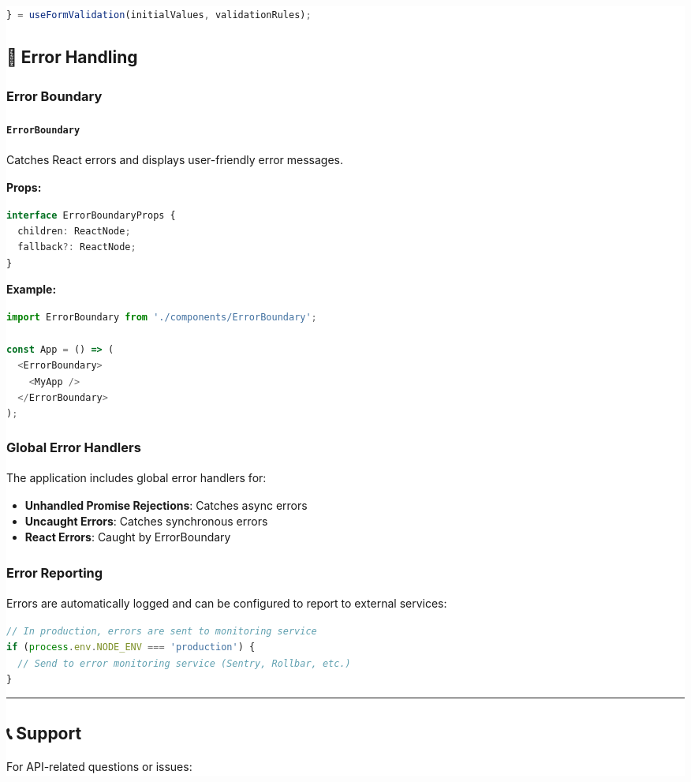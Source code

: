 ```typescript
} = useFormValidation(initialValues, validationRules);
```

## 🚨 Error Handling

### Error Boundary

#### `ErrorBoundary`

Catches React errors and displays user-friendly error messages.

**Props:**
```typescript
interface ErrorBoundaryProps {
  children: ReactNode;
  fallback?: ReactNode;
}
```

**Example:**
```typescript
import ErrorBoundary from './components/ErrorBoundary';

const App = () => (
  <ErrorBoundary>
    <MyApp />
  </ErrorBoundary>
);
```

### Global Error Handlers

The application includes global error handlers for:

- **Unhandled Promise Rejections**: Catches async errors
- **Uncaught Errors**: Catches synchronous errors
- **React Errors**: Caught by ErrorBoundary

### Error Reporting

Errors are automatically logged and can be configured to report to external services:

```typescript
// In production, errors are sent to monitoring service
if (process.env.NODE_ENV === 'production') {
  // Send to error monitoring service (Sentry, Rollbar, etc.)
}
```

---

## 📞 Support

For API-related questions or issues:
